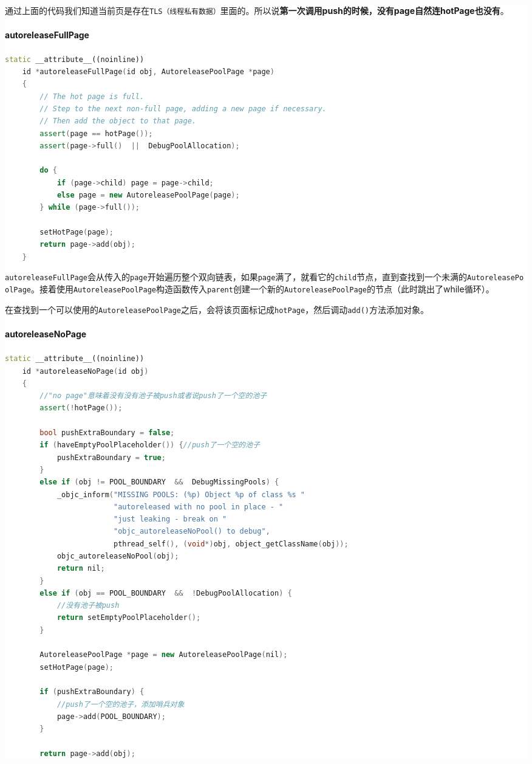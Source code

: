 

通过上面的代码我们知道当前页是存在`TLS（线程私有数据）`里面的。所以说**第一次调用push的时候，没有page自然连hotPage也没有**。

#### autoreleaseFullPage

```c++
static __attribute__((noinline))
    id *autoreleaseFullPage(id obj, AutoreleasePoolPage *page)
    {
        // The hot page is full. 
        // Step to the next non-full page, adding a new page if necessary.
        // Then add the object to that page.
        assert(page == hotPage());
        assert(page->full()  ||  DebugPoolAllocation);

        do {
            if (page->child) page = page->child;
            else page = new AutoreleasePoolPage(page);
        } while (page->full());

        setHotPage(page);
        return page->add(obj);
    }
```

`autoreleaseFullPage`会从传入的`page`开始遍历整个双向链表，如果`page`满了，就看它的`child`节点，直到查找到一个未满的`AutoreleasePoolPage`。接着使用`AutoreleasePoolPage`构造函数传入`parent`创建一个新的`AutoreleasePoolPage`的节点（此时跳出了while循环）。

在查找到一个可以使用的`AutoreleasePoolPage`之后，会将该页面标记成`hotPage`，然后调动`add()`方法添加对象。

#### autoreleaseNoPage

```c++
static __attribute__((noinline))
    id *autoreleaseNoPage(id obj)
    {
        //"no page"意味着没有没有池子被push或者说push了一个空的池子
        assert(!hotPage());

        bool pushExtraBoundary = false;
        if (haveEmptyPoolPlaceholder()) {//push了一个空的池子
            pushExtraBoundary = true;
        }
        else if (obj != POOL_BOUNDARY  &&  DebugMissingPools) {
            _objc_inform("MISSING POOLS: (%p) Object %p of class %s "
                         "autoreleased with no pool in place - "
                         "just leaking - break on "
                         "objc_autoreleaseNoPool() to debug", 
                         pthread_self(), (void*)obj, object_getClassName(obj));
            objc_autoreleaseNoPool(obj);
            return nil;
        }
        else if (obj == POOL_BOUNDARY  &&  !DebugPoolAllocation) {
            //没有池子被push
            return setEmptyPoolPlaceholder();
        }

        AutoreleasePoolPage *page = new AutoreleasePoolPage(nil);
        setHotPage(page);
        
        if (pushExtraBoundary) {
            //push了一个空的池子，添加哨兵对象
            page->add(POOL_BOUNDARY);
        }
    
        return page->add(obj);
```
